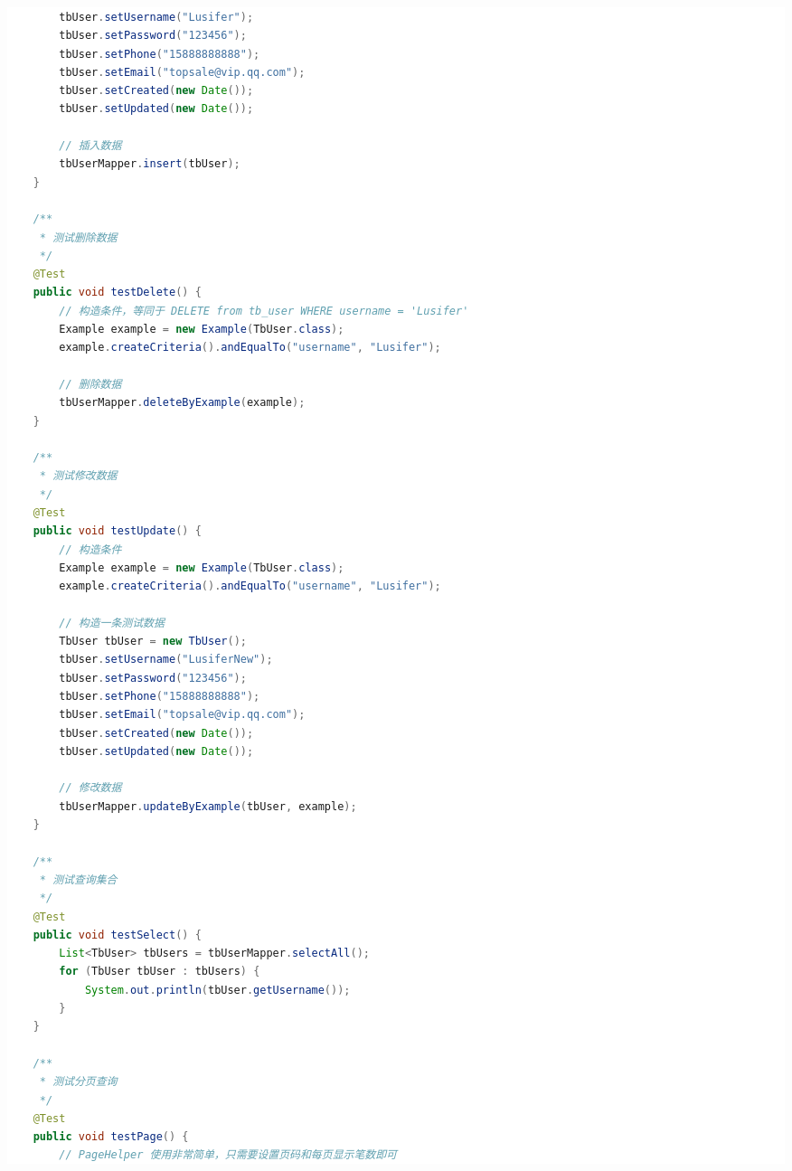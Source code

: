 ```java
        tbUser.setUsername("Lusifer");
        tbUser.setPassword("123456");
        tbUser.setPhone("15888888888");
        tbUser.setEmail("topsale@vip.qq.com");
        tbUser.setCreated(new Date());
        tbUser.setUpdated(new Date());

        // 插入数据
        tbUserMapper.insert(tbUser);
    }

    /**
     * 测试删除数据
     */
    @Test
    public void testDelete() {
        // 构造条件，等同于 DELETE from tb_user WHERE username = 'Lusifer'
        Example example = new Example(TbUser.class);
        example.createCriteria().andEqualTo("username", "Lusifer");

        // 删除数据
        tbUserMapper.deleteByExample(example);
    }

    /**
     * 测试修改数据
     */
    @Test
    public void testUpdate() {
        // 构造条件
        Example example = new Example(TbUser.class);
        example.createCriteria().andEqualTo("username", "Lusifer");

        // 构造一条测试数据
        TbUser tbUser = new TbUser();
        tbUser.setUsername("LusiferNew");
        tbUser.setPassword("123456");
        tbUser.setPhone("15888888888");
        tbUser.setEmail("topsale@vip.qq.com");
        tbUser.setCreated(new Date());
        tbUser.setUpdated(new Date());

        // 修改数据
        tbUserMapper.updateByExample(tbUser, example);
    }

    /**
     * 测试查询集合
     */
    @Test
    public void testSelect() {
        List<TbUser> tbUsers = tbUserMapper.selectAll();
        for (TbUser tbUser : tbUsers) {
            System.out.println(tbUser.getUsername());
        }
    }

    /**
     * 测试分页查询
     */
    @Test
    public void testPage() {
        // PageHelper 使用非常简单，只需要设置页码和每页显示笔数即可
```